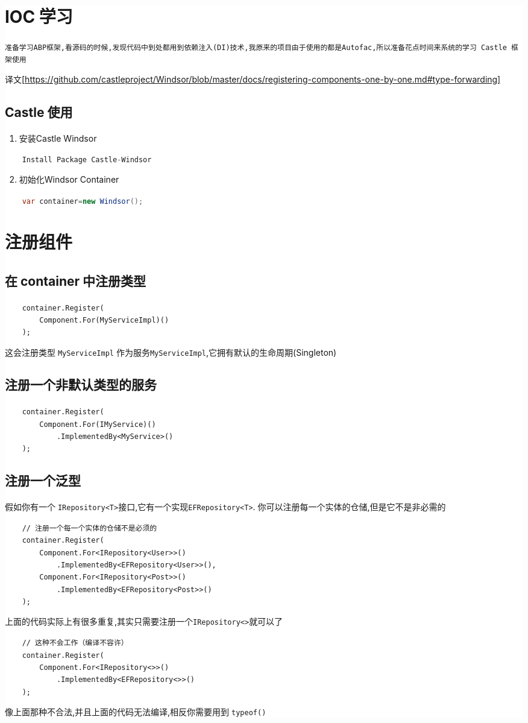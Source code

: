 # IOC 学习

    准备学习ABP框架,看源码的时候,发现代码中到处都用到依赖注入(DI)技术,我原来的项目由于使用的都是Autofac,所以准备花点时间来系统的学习 Castle 框架使用

译文[https://github.com/castleproject/Windsor/blob/master/docs/registering-components-one-by-one.md#type-forwarding]

## Castle 使用

1. 安装Castle Windsor

```csharp
    Install Package Castle-Windsor
```
2. 初始化Windsor Container

```csharp
    var container=new Windsor();
```

# 注册组件

## 在 container 中注册类型
```
    container.Register(
        Component.For(MyServiceImpl)()
    );
```
这会注册类型 ```MyServiceImpl``` 作为服务```MyServiceImpl```,它拥有默认的生命周期(Singleton)

## 注册一个非默认类型的服务
```
    container.Register(
        Component.For(IMyService)()
            .ImplementedBy<MyService>()
    );
```

## 注册一个泛型

假如你有一个 ```IRepository<T>```接口,它有一个实现```EFRepository<T>```.
你可以注册每一个实体的仓储,但是它不是非必需的

```
    // 注册一个每一个实体的仓储不是必须的
    container.Register(
        Component.For<IRepository<User>>()
            .ImplementedBy<EFRepository<User>>(),
        Component.For<IRepository<Post>>()
            .ImplementedBy<EFRepository<Post>>()
    );
```
上面的代码实际上有很多重复,其实只需要注册一个```IRepository<>```就可以了
```
    // 这种不会工作（编译不容许）
    container.Register(
        Component.For<IRepository<>>()
            .ImplementedBy<EFRepository<>>()
    );
```
像上面那种不合法,并且上面的代码无法编译,相反你需要用到 ```typeof()```

